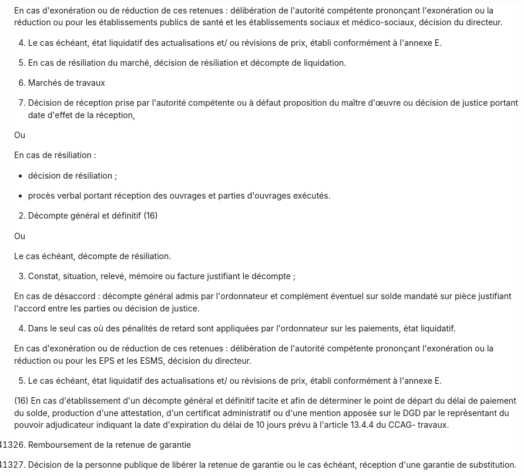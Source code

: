 En cas d'exonération ou de réduction de ces retenues : délibération de l'autorité compétente prononçant l'exonération ou la
réduction ou pour les établissements publics de santé et les établissements sociaux et médico-sociaux, décision du
directeur. 

4. Le cas échéant, état liquidatif des actualisations et/ ou révisions de prix, établi conformément à l'annexe E. 

5. En cas de résiliation du marché, décision de résiliation et décompte de liquidation. 

413252. Marchés de travaux 

1. Décision de réception prise par l'autorité compétente ou à défaut proposition du maître d'œuvre ou décision de justice
portant date d'effet de la réception, 

Ou 

En cas de résiliation :

- décision de résiliation ;

- procès verbal portant réception des ouvrages et parties d'ouvrages exécutés. 

2. Décompte général et définitif (16) 

Ou 

Le cas échéant, décompte de résiliation. 

3. Constat, situation, relevé, mémoire ou facture justifiant le décompte ; 

En cas de désaccord : décompte général admis par l'ordonnateur et complément éventuel sur solde mandaté sur pièce justifiant
l'accord entre les parties ou décision de justice. 

4. Dans le seul cas où des pénalités de retard sont appliquées par l'ordonnateur sur les paiements, état liquidatif. 

En cas d'exonération ou de réduction de ces retenues : délibération de l'autorité compétente prononçant l'exonération ou la
réduction ou pour les EPS et les ESMS, décision du directeur. 

5. Le cas échéant, état liquidatif des actualisations et/ ou révisions de prix, établi conformément à l'annexe E. 

(16) En cas d'établissement d'un décompte général et définitif tacite et afin de déterminer le point de départ du délai de
paiement du solde, production d'une attestation, d'un certificat administratif ou d'une mention apposée sur le DGD par le
représentant du pouvoir adjudicateur indiquant la date d'expiration du délai de 10 jours prévu à l'article 13.4.4 du CCAG-
travaux. 

41326. Remboursement de la retenue de garantie 

1. Décision de la personne publique de libérer la retenue de garantie ou le cas échéant, réception d'une garantie de
substitution. 
